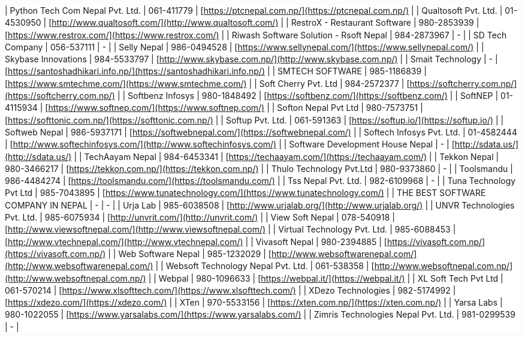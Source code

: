 | Python Tech Com Nepal Pvt. Ltd. | 061-411779 | [https://ptcnepal.com.np/](https://ptcnepal.com.np/) |
| Qualtosoft Pvt. Ltd. | 01-4530950 | [http://www.qualtosoft.com/](http://www.qualtosoft.com/) |
| RestroX - Restaurant Software | 980-2853939 | [https://www.restrox.com/](https://www.restrox.com/) |
| Riwash Software Solution - Rsoft Nepal | 984-2873967 | - |
| SD Tech Company | 056-537111 | - |
| Selly Nepal | 986-0494528 | [https://www.sellynepal.com/](https://www.sellynepal.com/) |
| Skybase Innovations | 984-5533797 | [http://www.skybase.com.np/](http://www.skybase.com.np/) |
| Smait Technology | - | [https://santoshadhikari.info.np/](https://santoshadhikari.info.np/) |
| SMTECH SOFTWARE | 985-1186839 | [https://www.smtechme.com/](https://www.smtechme.com/) |
| Soft Cherry Pvt. Ltd | 984-2572377 | [https://softcherry.com.np/](https://softcherry.com.np/) |
| Softbenz Infosys | 980-1848492 | [https://softbenz.com/](https://softbenz.com/) |
| SoftNEP | 01-4115934 | [https://www.softnep.com/](https://www.softnep.com/) |
| Softon Nepal Pvt Ltd | 980-7573751 | [https://softtonic.com.np/](https://softtonic.com.np/) |
| Softup Pvt. Ltd. | 061-591363 | [https://softup.io/](https://softup.io/) |
| Softweb Nepal | 986-5937171 | [https://softwebnepal.com/](https://softwebnepal.com/) |
| Softech Infosys Pvt. Ltd. | 01-4582444 | [http://www.softechinfosys.com/](http://www.softechinfosys.com/) |
| Software Development House Nepal | - | [http://sdata.us/](http://sdata.us/) |
| TechAayam Nepal | 984-6453341 | [https://techaayam.com/](https://techaayam.com/) |
| Tekkon Nepal | 980-3466217 | [https://tekkon.com.np/](https://tekkon.com.np/) |
| Thulo Technology Pvt.Ltd | 980-9373860 | - |
| Toolsmandu | 986-4484274 | [https://toolsmandu.com/](https://toolsmandu.com/) |
| Tss Nepal Pvt. Ltd. | 982-6109968 | - |
| Tuna Technology Pvt Ltd | 985-7043895 | [https://www.tunatechnology.com/](https://www.tunatechnology.com/) |
| THE BEST SOFTWARE COMPANY IN NEPAL | - | - |
| Urja Lab | 985-6038508 | [http://www.urjalab.org/](http://www.urjalab.org/) |
| UNVR Technologies Pvt. Ltd. | 985-6075934 | [http://unvrit.com/](http://unvrit.com/) |
| View Soft Nepal | 078-540918 | [http://www.viewsoftnepal.com/](http://www.viewsoftnepal.com/) |
| Virtual Technology Pvt. Ltd. | 985-6088453 | [http://www.vtechnepal.com/](http://www.vtechnepal.com/) |
| Vivasoft Nepal | 980-2394885 | [https://vivasoft.com.np/](https://vivasoft.com.np/) |
| Web Software Nepal | 985-1232029 | [http://www.websoftwarenepal.com/](http://www.websoftwarenepal.com/) |
| Websoft Technology Nepal Pvt. Ltd. | 061-538358 | [http://www.websoftnepal.com.np/](http://www.websoftnepal.com.np/) |
| Webpal | 980-1096633 | [https://webpal.it/](https://webpal.it/) |
| XL Soft Tech Pvt Ltd | 061-570214 | [https://www.xlsofttech.com/](https://www.xlsofttech.com/) |
| XDezo Technologies | 982-5174992 | [https://xdezo.com/](https://xdezo.com/) |
| XTen | 970-5533156 | [https://xten.com.np/](https://xten.com.np/) |
| Yarsa Labs | 980-1022055 | [https://www.yarsalabs.com/](https://www.yarsalabs.com/) |
| Zimris Technologies Nepal Pvt. Ltd. | 981-0299539 | - |